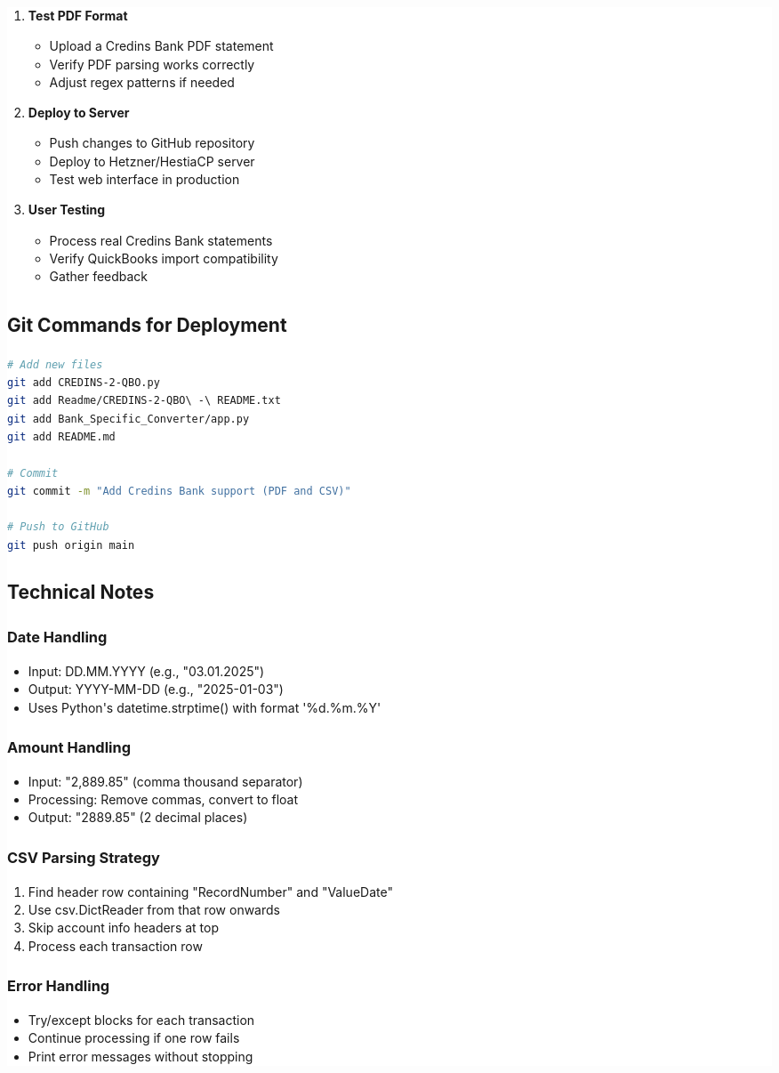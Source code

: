 1. **Test PDF Format**
   - Upload a Credins Bank PDF statement
   - Verify PDF parsing works correctly
   - Adjust regex patterns if needed

2. **Deploy to Server**
   - Push changes to GitHub repository
   - Deploy to Hetzner/HestiaCP server
   - Test web interface in production

3. **User Testing**
   - Process real Credins Bank statements
   - Verify QuickBooks import compatibility
   - Gather feedback

## Git Commands for Deployment

```bash
# Add new files
git add CREDINS-2-QBO.py
git add Readme/CREDINS-2-QBO\ -\ README.txt
git add Bank_Specific_Converter/app.py
git add README.md

# Commit
git commit -m "Add Credins Bank support (PDF and CSV)"

# Push to GitHub
git push origin main
```

## Technical Notes

### Date Handling
- Input: DD.MM.YYYY (e.g., "03.01.2025")
- Output: YYYY-MM-DD (e.g., "2025-01-03")
- Uses Python's datetime.strptime() with format '%d.%m.%Y'

### Amount Handling
- Input: "2,889.85" (comma thousand separator)
- Processing: Remove commas, convert to float
- Output: "2889.85" (2 decimal places)

### CSV Parsing Strategy
1. Find header row containing "RecordNumber" and "ValueDate"
2. Use csv.DictReader from that row onwards
3. Skip account info headers at top
4. Process each transaction row

### Error Handling
- Try/except blocks for each transaction
- Continue processing if one row fails
- Print error messages without stopping
